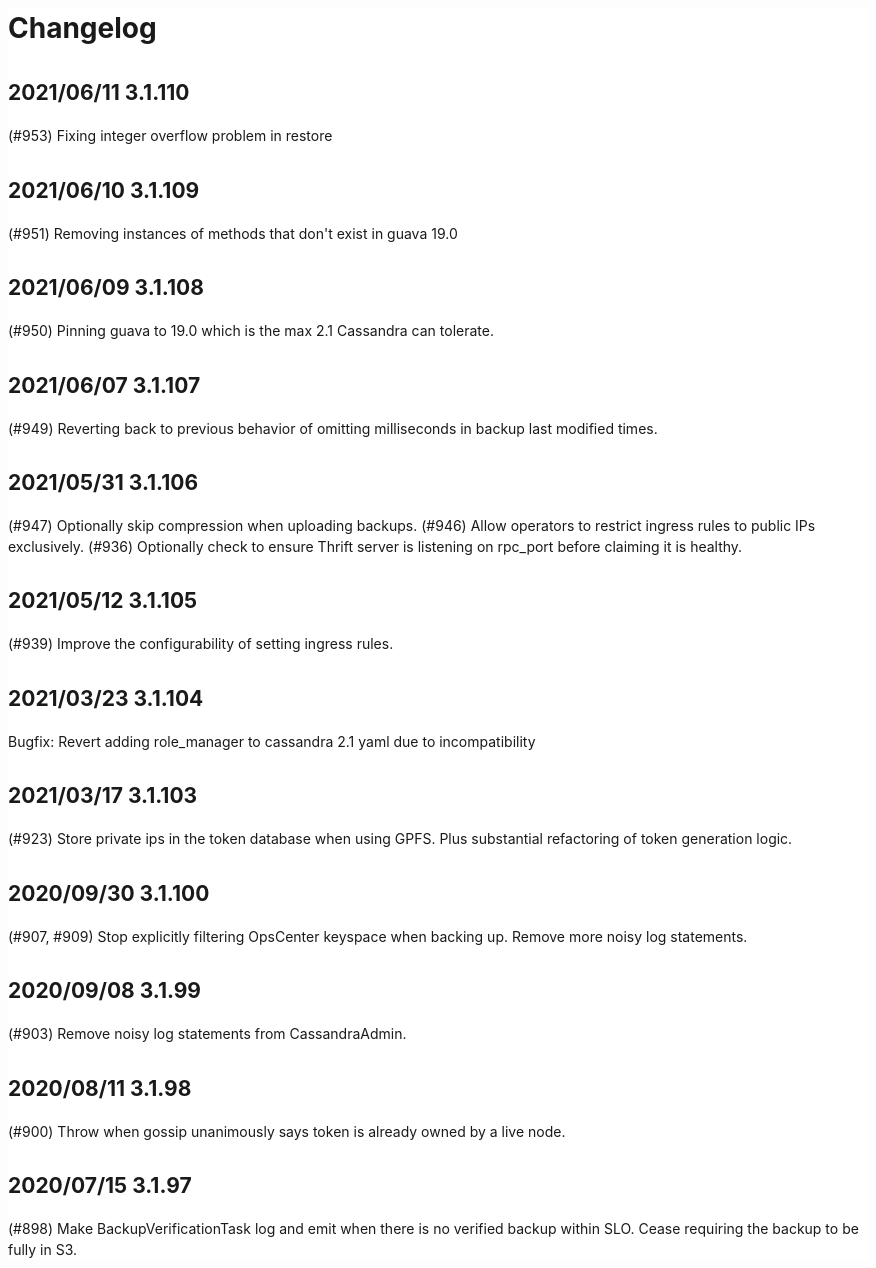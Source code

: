 # Changelog
## 2021/06/11 3.1.110
(#953) Fixing integer overflow problem in restore

## 2021/06/10 3.1.109
(#951) Removing instances of methods that don't exist in guava 19.0

## 2021/06/09 3.1.108
(#950) Pinning guava to 19.0 which is the max 2.1 Cassandra can tolerate.

## 2021/06/07 3.1.107
(#949) Reverting back to previous behavior of omitting milliseconds in backup last modified times.

## 2021/05/31 3.1.106
(#947) Optionally skip compression when uploading backups.
(#946) Allow operators to restrict ingress rules to public IPs exclusively.
(#936) Optionally check to ensure Thrift server is listening on rpc_port before claiming it is healthy.

## 2021/05/12 3.1.105
(#939) Improve the configurability of setting ingress rules.

## 2021/03/23 3.1.104
Bugfix: Revert adding role_manager to cassandra 2.1 yaml due to incompatibility

## 2021/03/17 3.1.103
(#923) Store private ips in the token database when using GPFS. Plus substantial refactoring of token generation logic.

## 2020/09/30 3.1.100
(#907, #909) Stop explicitly filtering OpsCenter keyspace when backing up. Remove more noisy log statements.

## 2020/09/08 3.1.99
(#903) Remove noisy log statements from CassandraAdmin.

## 2020/08/11 3.1.98
(#900) Throw when gossip unanimously says token is already owned by a live node.

## 2020/07/15 3.1.97
(#898) Make BackupVerificationTask log and emit when there is no verified backup within SLO. Cease requiring the backup to be fully in S3.
